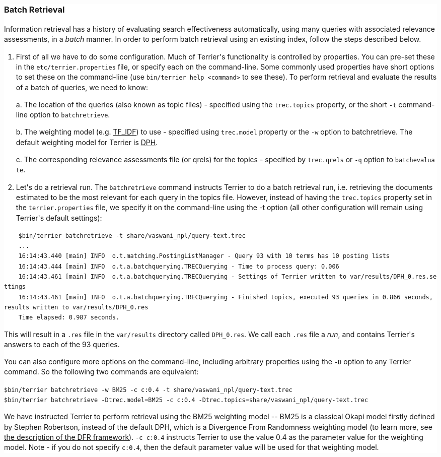 ### Batch Retrieval

Information retrieval has a history of evaluating search effectiveness automatically, using many queries with associated relevance assessments, in a *batch* manner. In order to perform batch retrieval using an existing index, follow the steps described below.

1. First of all we have to do some configuration. Much of Terrier's functionality is controlled by properties. You can pre-set these in the `etc/terrier.properties` file, or specify each on the command-line. Some commonly used properties have short options to set these on the command-line (use `bin/terrier help <command>` to see these). To perform retrieval and evaluate the results of a batch of queries, we need to know:

   a.  The location of the queries (also known as topic files) - specified using the `trec.topics` property, or the short `-t` command-line option to `batchretrieve`.

   b.  The weighting model (e.g. [TF\_IDF](http://terrier.org/docs/v5.2/javadoc/org/terrier/matching/models/TF_IDF.html)) to use - specified using `trec.model` property or the `-w` option to batchretrieve. The default weighting model for Terrier is [DPH](http://terrier.org/docs/v5.2/javadoc/org/terrier/matching/models/DPH.html).

   c.  The corresponding relevance assessments file (or qrels) for the topics - specified by `trec.qrels` or `-q` option to `batchevaluate`.

2. Let's do a retrieval run. The `batchretrieve` command instructs Terrier to do a batch retrieval run, i.e. retrieving the documents estimated to be the most relevant for each query in the topics file. However, instead of having the `trec.topics` property set in the `terrier.properties` file, we specify it on the command-line using the -t option (all other configuration will remain using Terrier's default settings):

```
    $bin/terrier batchretrieve -t share/vaswani_npl/query-text.trec
    ...
    16:14:43.440 [main] INFO  o.t.matching.PostingListManager - Query 93 with 10 terms has 10 posting lists
    16:14:43.444 [main] INFO  o.t.a.batchquerying.TRECQuerying - Time to process query: 0.006
    16:14:43.461 [main] INFO  o.t.a.batchquerying.TRECQuerying - Settings of Terrier written to var/results/DPH_0.res.settings
    16:14:43.461 [main] INFO  o.t.a.batchquerying.TRECQuerying - Finished topics, executed 93 queries in 0.866 seconds, results written to var/results/DPH_0.res
    Time elapsed: 0.987 seconds.
```

This will result in a `.res` file in the `var/results` directory called `DPH_0.res`. We call each `.res` file a *run*, and contains Terrier's answers to each of the 93 queries.

You can also configure more options on the command-line, including arbitrary properties using the `-D` option to any Terrier command. So the following two commands are equivalent:

    $bin/terrier batchretrieve -w BM25 -c c:0.4 -t share/vaswani_npl/query-text.trec
    $bin/terrier batchretrieve -Dtrec.model=BM25 -c c:0.4 -Dtrec.topics=share/vaswani_npl/query-text.trec

We have instructed Terrier to perform retrieval using the BM25 weighting model -- BM25 is a classical Okapi model firstly defined by Stephen Robertson, instead of the default DPH, which is a Divergence From Randomness weighting model (to learn more, see [the description of the DFR framework](dfr_description.md)).  `-c c:0.4` instructs Terrier to use the value 0.4 as the parameter value for the weighting model. Note - if you do not specify `c:0.4`, then the default parameter value will be used for that weighting model.
